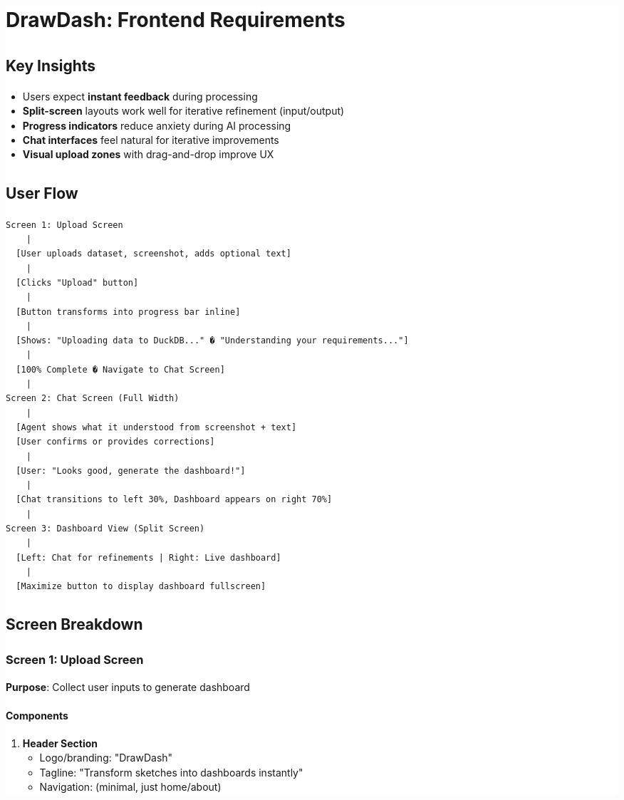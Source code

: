 # DrawDash: Frontend Requirements

## Key Insights
- Users expect **instant feedback** during processing
- **Split-screen** layouts work well for iterative refinement (input/output)
- **Progress indicators** reduce anxiety during AI processing
- **Chat interfaces** feel natural for iterative improvements
- **Visual upload zones** with drag-and-drop improve UX

## User Flow

```
Screen 1: Upload Screen
    |
  [User uploads dataset, screenshot, adds optional text]
    |
  [Clicks "Upload" button]
    |
  [Button transforms into progress bar inline]
    |
  [Shows: "Uploading data to DuckDB..." � "Understanding your requirements..."]
    |
  [100% Complete � Navigate to Chat Screen]
    |
Screen 2: Chat Screen (Full Width)
    |
  [Agent shows what it understood from screenshot + text]
  [User confirms or provides corrections]
    |
  [User: "Looks good, generate the dashboard!"]
    |
  [Chat transitions to left 30%, Dashboard appears on right 70%]
    |
Screen 3: Dashboard View (Split Screen)
    |
  [Left: Chat for refinements | Right: Live dashboard]
    |
  [Maximize button to display dashboard fullscreen]
```

## Screen Breakdown

### Screen 1: Upload Screen

**Purpose**: Collect user inputs to generate dashboard

#### Components

1. **Header Section**
   - Logo/branding: "DrawDash"
   - Tagline: "Transform sketches into dashboards instantly"
   - Navigation: (minimal, just home/about)
